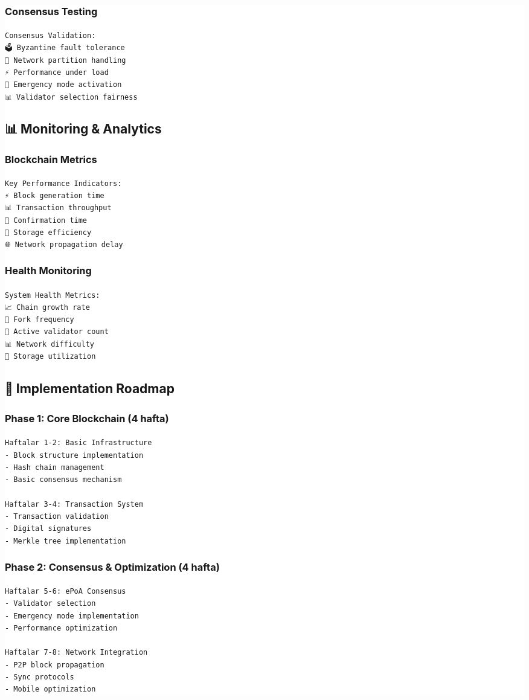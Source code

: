 ### Consensus Testing
```
Consensus Validation:
🗳️ Byzantine fault tolerance
🔄 Network partition handling
⚡ Performance under load
🚨 Emergency mode activation
📊 Validator selection fairness
```

## 📊 Monitoring & Analytics

### Blockchain Metrics
```
Key Performance Indicators:
⚡ Block generation time
📊 Transaction throughput
🔄 Confirmation time
💾 Storage efficiency
🌐 Network propagation delay
```

### Health Monitoring
```
System Health Metrics:
📈 Chain growth rate
🔄 Fork frequency
👥 Active validator count
📊 Network difficulty
💾 Storage utilization
```

## 🔧 Implementation Roadmap

### Phase 1: Core Blockchain (4 hafta)
```
Haftalar 1-2: Basic Infrastructure
- Block structure implementation
- Hash chain management
- Basic consensus mechanism

Haftalar 3-4: Transaction System
- Transaction validation
- Digital signatures
- Merkle tree implementation
```

### Phase 2: Consensus & Optimization (4 hafta)
```
Haftalar 5-6: ePoA Consensus
- Validator selection
- Emergency mode implementation
- Performance optimization

Haftalar 7-8: Network Integration
- P2P block propagation
- Sync protocols
- Mobile optimization
```
